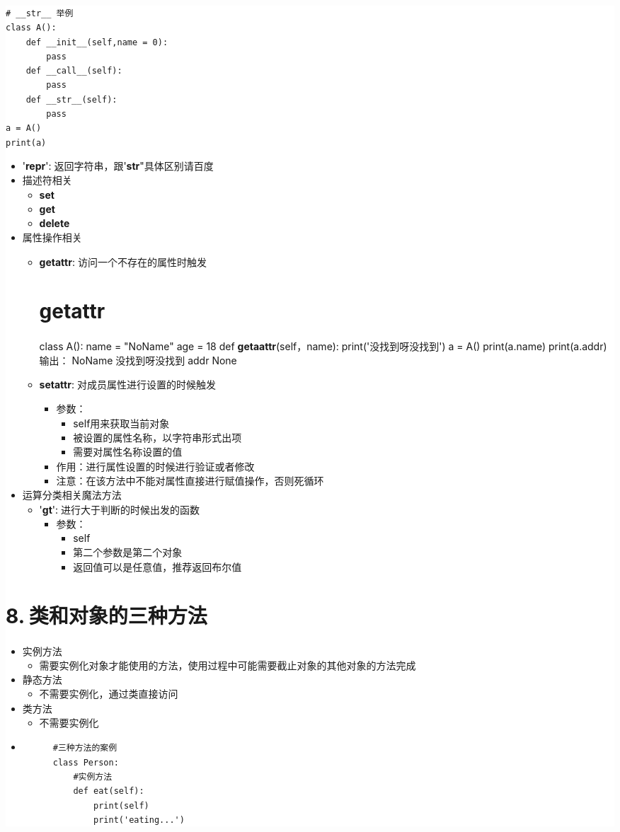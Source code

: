     # __str__ 举例
    class A():
        def __init__(self,name = 0):
            pass
        def __call__(self): 
            pass
        def __str__(self):
            pass
    a = A()
    print(a)
- '__repr__': 返回字符串，跟'__str__"具体区别请百度
- 描述符相关
    - __set__
    - __get__
    - __delete__
- 属性操作相关
    - __getattr__: 访问一个不存在的属性时触发
        
        # __getattr__
        class A():
            name = "NoName"
            age = 18
            def __getaattr__(self，name):
                print('没找到呀没找到')
        a = A()
        print(a.name)
        print(a.addr)
        输出：
            NoName
            没找到呀没找到
            addr
            None
    - __setattr__: 对成员属性进行设置的时候触发
        - 参数：
            - self用来获取当前对象
            - 被设置的属性名称，以字符串形式出项
            - 需要对属性名称设置的值
        - 作用：进行属性设置的时候进行验证或者修改
        - 注意：在该方法中不能对属性直接进行赋值操作，否则死循环
- 运算分类相关魔法方法
    - '__gt__': 进行大于判断的时候出发的函数
        - 参数：
            - self
            - 第二个参数是第二个对象
            - 返回值可以是任意值，推荐返回布尔值
            
# 8. 类和对象的三种方法
- 实例方法
    - 需要实例化对象才能使用的方法，使用过程中可能需要截止对象的其他对象的方法完成
- 静态方法
    - 不需要实例化，通过类直接访问
- 类方法
    - 不需要实例化
- 
            #三种方法的案例
            class Person:
                #实例方法
                def eat(self):
                    print(self)
                    print('eating...')
